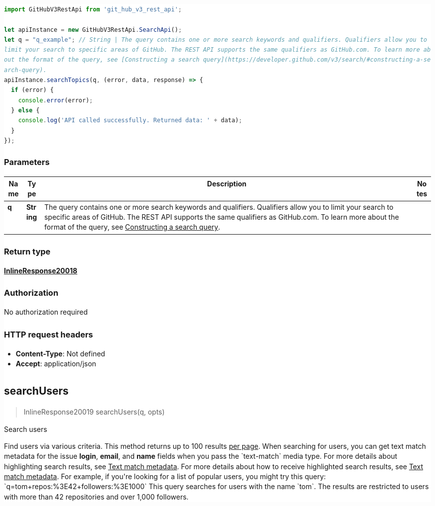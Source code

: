```javascript
import GitHubV3RestApi from 'git_hub_v3_rest_api';

let apiInstance = new GitHubV3RestApi.SearchApi();
let q = "q_example"; // String | The query contains one or more search keywords and qualifiers. Qualifiers allow you to limit your search to specific areas of GitHub. The REST API supports the same qualifiers as GitHub.com. To learn more about the format of the query, see [Constructing a search query](https://developer.github.com/v3/search/#constructing-a-search-query).
apiInstance.searchTopics(q, (error, data, response) => {
  if (error) {
    console.error(error);
  } else {
    console.log('API called successfully. Returned data: ' + data);
  }
});
```

### Parameters


Name | Type | Description  | Notes
------------- | ------------- | ------------- | -------------
 **q** | **String**| The query contains one or more search keywords and qualifiers. Qualifiers allow you to limit your search to specific areas of GitHub. The REST API supports the same qualifiers as GitHub.com. To learn more about the format of the query, see [Constructing a search query](https://developer.github.com/v3/search/#constructing-a-search-query). | 

### Return type

[**InlineResponse20018**](InlineResponse20018.md)

### Authorization

No authorization required

### HTTP request headers

- **Content-Type**: Not defined
- **Accept**: application/json


## searchUsers

> InlineResponse20019 searchUsers(q, opts)

Search users

Find users via various criteria. This method returns up to 100 results [per page](https://developer.github.com/v3/#pagination).  When searching for users, you can get text match metadata for the issue **login**, **email**, and **name** fields when you pass the &#x60;text-match&#x60; media type. For more details about highlighting search results, see [Text match metadata](https://developer.github.com/v3/search/#text-match-metadata). For more details about how to receive highlighted search results, see [Text match metadata](https://developer.github.com/v3/search/#text-match-metadata).  For example, if you&#39;re looking for a list of popular users, you might try this query:  &#x60;q&#x3D;tom+repos:%3E42+followers:%3E1000&#x60;  This query searches for users with the name &#x60;tom&#x60;. The results are restricted to users with more than 42 repositories and over 1,000 followers.
